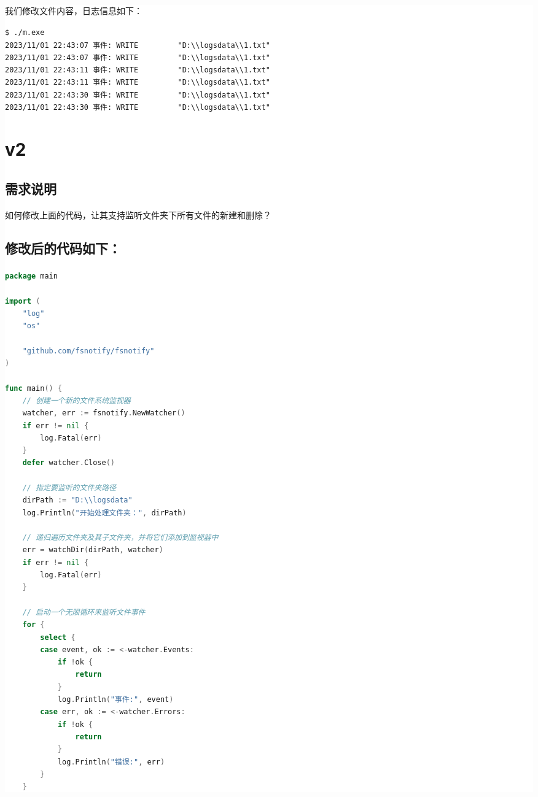 我们修改文件内容，日志信息如下：

```
$ ./m.exe
2023/11/01 22:43:07 事件: WRITE         "D:\\logsdata\\1.txt"
2023/11/01 22:43:07 事件: WRITE         "D:\\logsdata\\1.txt"
2023/11/01 22:43:11 事件: WRITE         "D:\\logsdata\\1.txt"
2023/11/01 22:43:11 事件: WRITE         "D:\\logsdata\\1.txt"
2023/11/01 22:43:30 事件: WRITE         "D:\\logsdata\\1.txt"
2023/11/01 22:43:30 事件: WRITE         "D:\\logsdata\\1.txt"
```

# v2

## 需求说明

如何修改上面的代码，让其支持监听文件夹下所有文件的新建和删除？

## 修改后的代码如下：

```go
package main

import (
	"log"
	"os"

	"github.com/fsnotify/fsnotify"
)

func main() {
	// 创建一个新的文件系统监视器
	watcher, err := fsnotify.NewWatcher()
	if err != nil {
		log.Fatal(err)
	}
	defer watcher.Close()

	// 指定要监听的文件夹路径
	dirPath := "D:\\logsdata"
	log.Println("开始处理文件夹：", dirPath)

	// 递归遍历文件夹及其子文件夹，并将它们添加到监视器中
	err = watchDir(dirPath, watcher)
	if err != nil {
		log.Fatal(err)
	}

	// 启动一个无限循环来监听文件事件
	for {
		select {
		case event, ok := <-watcher.Events:
			if !ok {
				return
			}
			log.Println("事件:", event)
		case err, ok := <-watcher.Errors:
			if !ok {
				return
			}
			log.Println("错误:", err)
		}
	}
```